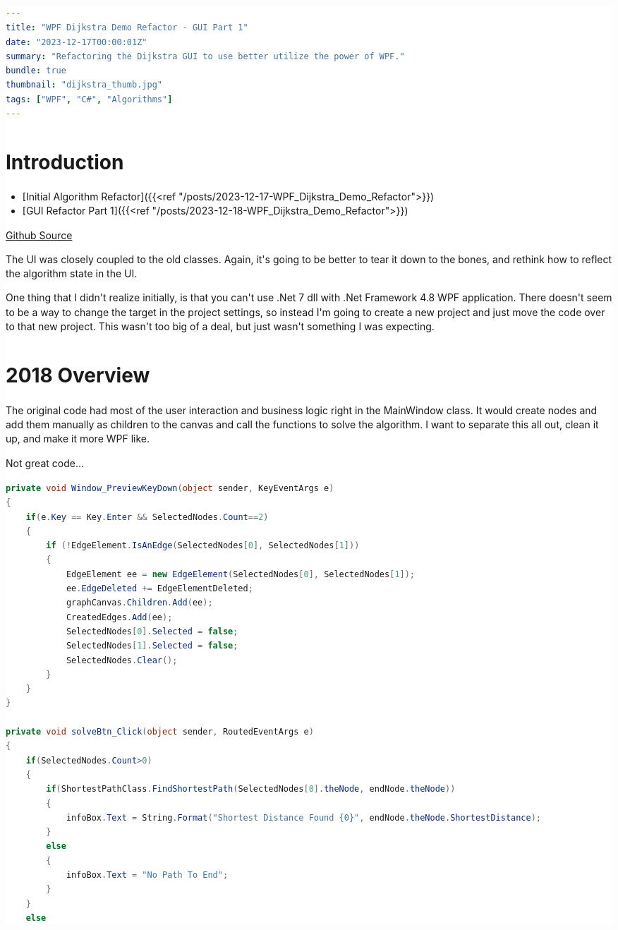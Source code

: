 ```yaml
---
title: "WPF Dijkstra Demo Refactor - GUI Part 1"
date: "2023-12-17T00:00:01Z"
summary: "Refactoring the Dijkstra GUI to use better utilize the power of WPF."
bundle: true
thumbnail: "dijkstra_thumb.jpg"
tags: ["WPF", "C#", "Algorithms"]
---
```

# Introduction
- [Initial Algorithm Refactor]({{<ref "/posts/2023-12-17-WPF_Dijkstra_Demo_Refactor">}})
- [GUI Refactor Part 1]({{<ref "/posts/2023-12-18-WPF_Dijkstra_Demo_Refactor">}})

[Github Source](https://github.com/Corey255A1/DijkstraCoffeeAndCode)

The UI was closely coupled to the old classes. Again, it's going to be better to tear it down to the bones, and rethink how to reflect the algorithm state in the UI.

One thing that I didn't realize initially, is that you can't use .Net 7 dll with .Net Framework 4.8 WPF application. There doesn't seem to be a way to change the target in the project settings, so instead I'm going to create a new project and just move the code over to that new project. This wasn't too big of a deal, but just wasn't something I was expecting.

# 2018 Overview
The original code had most of the user interaction and business logic right in the MainWindow class. It would create nodes and add them manually as children to the canvas and call the functions to solve the algorithm. I want to separate this all out, clean it up, and make it more WPF like.

Not great code...
```c#
private void Window_PreviewKeyDown(object sender, KeyEventArgs e)
{
    if(e.Key == Key.Enter && SelectedNodes.Count==2)
    {
        if (!EdgeElement.IsAnEdge(SelectedNodes[0], SelectedNodes[1]))
        {
            EdgeElement ee = new EdgeElement(SelectedNodes[0], SelectedNodes[1]);
            ee.EdgeDeleted += EdgeElementDeleted;
            graphCanvas.Children.Add(ee);
            CreatedEdges.Add(ee);
            SelectedNodes[0].Selected = false;
            SelectedNodes[1].Selected = false;
            SelectedNodes.Clear();
        }
    }
}

private void solveBtn_Click(object sender, RoutedEventArgs e)
{
    if(SelectedNodes.Count>0)
    {
        if(ShortestPathClass.FindShortestPath(SelectedNodes[0].theNode, endNode.theNode))
        {
            infoBox.Text = String.Format("Shortest Distance Found {0}", endNode.theNode.ShortestDistance);
        }
        else
        {
            infoBox.Text = "No Path To End";
        }
    }
    else
```
